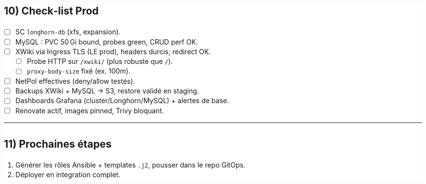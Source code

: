 
## 10) Check‑list Prod
- [ ] SC `longhorn-db` (xfs, expansion).  
- [ ] MySQL : PVC 50 Gi bound, probes green, CRUD perf OK.  
- [ ] XWiki via Ingress TLS (LE prod), headers durcis, redirect OK.  
  - [ ] Probe HTTP sur `/xwiki/` (plus robuste que `/`).  
  - [ ] `proxy-body-size` fixé (ex. 100m).  
- [ ] NetPol effectives (deny/allow testés).  
- [ ] Backups XWiki + MySQL → S3, restore validé en staging.  
- [ ] Dashboards Grafana (cluster/Longhorn/MySQL) + alertes de base.  
- [ ] Renovate actif, images pinned, Trivy bloquant.

---

## 11) Prochaines étapes
1. Générer les rôles Ansible + templates `.j2`, pousser dans le repo GitOps.  
2. Déployer en integration complet.  

